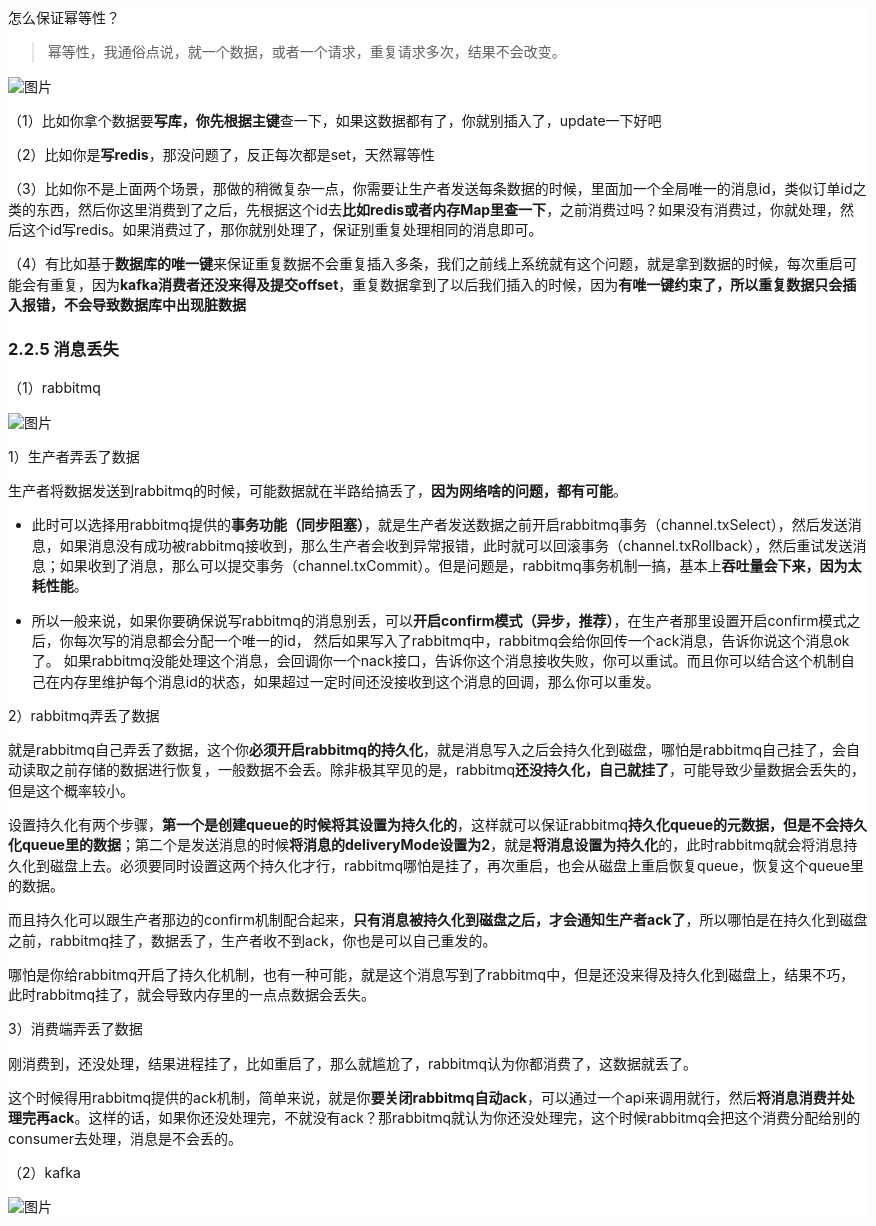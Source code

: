 怎么保证幂等性？

> 幂等性，我通俗点说，就一个数据，或者一个请求，重复请求多次，结果不会改变。

![图片](E:\Java\images\图片-1322617.png)

（1）比如你拿个数据要**写库，你先根据主键**查一下，如果这数据都有了，你就别插入了，update一下好吧

（2）比如你是**写redis**，那没问题了，反正每次都是set，天然幂等性

 （3）比如你不是上面两个场景，那做的稍微复杂一点，你需要让生产者发送每条数据的时候，里面加一个全局唯一的消息id，类似订单id之类的东西，然后你这里消费到了之后，先根据这个id去**比如redis或者内存Map里查一下**，之前消费过吗？如果没有消费过，你就处理，然后这个id写redis。如果消费过了，那你就别处理了，保证别重复处理相同的消息即可。

（4）有比如基于**数据库的唯一键**来保证重复数据不会重复插入多条，我们之前线上系统就有这个问题，就是拿到数据的时候，每次重启可能会有重复，因为**kafka消费者还没来得及提交offset**，重复数据拿到了以后我们插入的时候，因为**有唯一键约束了，所以重复数据只会插入报错，不会导致数据库中出现脏数据**

### 2.2.5 消息丢失

（1）rabbitmq

![图片](E:\Java\images\图片111111.png)

1）生产者弄丢了数据

生产者将数据发送到rabbitmq的时候，可能数据就在半路给搞丢了，**因为网络啥的问题，都有可能**。

- 此时可以选择用rabbitmq提供的**事务功能（同步阻塞）**，就是生产者发送数据之前开启rabbitmq事务（channel.txSelect），然后发送消息，如果消息没有成功被rabbitmq接收到，那么生产者会收到异常报错，此时就可以回滚事务（channel.txRollback），然后重试发送消息；如果收到了消息，那么可以提交事务（channel.txCommit）。但是问题是，rabbitmq事务机制一搞，基本上**吞吐量会下来，因为太耗性能**。

- 所以一般来说，如果你要确保说写rabbitmq的消息别丢，可以**开启confirm模式（异步，推荐）**，在生产者那里设置开启confirm模式之后，你每次写的消息都会分配一个唯一的id，
  然后如果写入了rabbitmq中，rabbitmq会给你回传一个ack消息，告诉你说这个消息ok了。
  如果rabbitmq没能处理这个消息，会回调你一个nack接口，告诉你这个消息接收失败，你可以重试。而且你可以结合这个机制自己在内存里维护每个消息id的状态，如果超过一定时间还没接收到这个消息的回调，那么你可以重发。

2）rabbitmq弄丢了数据

就是rabbitmq自己弄丢了数据，这个你**必须开启rabbitmq的持久化**，就是消息写入之后会持久化到磁盘，哪怕是rabbitmq自己挂了，会自动读取之前存储的数据进行恢复，一般数据不会丢。除非极其罕见的是，rabbitmq**还没持久化，自己就挂了**，可能导致少量数据会丢失的，但是这个概率较小。

设置持久化有两个步骤，**第一个是创建queue的时候将其设置为持久化的**，这样就可以保证rabbitmq**持久化queue的元数据，但是不会持久化queue里的数据**；第二个是发送消息的时候**将消息的deliveryMode设置为2**，就是**将消息设置为持久化**的，此时rabbitmq就会将消息持久化到磁盘上去。必须要同时设置这两个持久化才行，rabbitmq哪怕是挂了，再次重启，也会从磁盘上重启恢复queue，恢复这个queue里的数据。

而且持久化可以跟生产者那边的confirm机制配合起来，**只有消息被持久化到磁盘之后，才会通知生产者ack了**，所以哪怕是在持久化到磁盘之前，rabbitmq挂了，数据丢了，生产者收不到ack，你也是可以自己重发的。

哪怕是你给rabbitmq开启了持久化机制，也有一种可能，就是这个消息写到了rabbitmq中，但是还没来得及持久化到磁盘上，结果不巧，此时rabbitmq挂了，就会导致内存里的一点点数据会丢失。

3）消费端弄丢了数据

刚消费到，还没处理，结果进程挂了，比如重启了，那么就尴尬了，rabbitmq认为你都消费了，这数据就丢了。

这个时候得用rabbitmq提供的ack机制，简单来说，就是你**要关闭rabbitmq自动ack**，可以通过一个api来调用就行，然后**将消息消费并处理完再ack**。这样的话，如果你还没处理完，不就没有ack？那rabbitmq就认为你还没处理完，这个时候rabbitmq会把这个消费分配给别的consumer去处理，消息是不会丢的。

（2）kafka

![图片](E:\Java\images\图片2222222.png)
